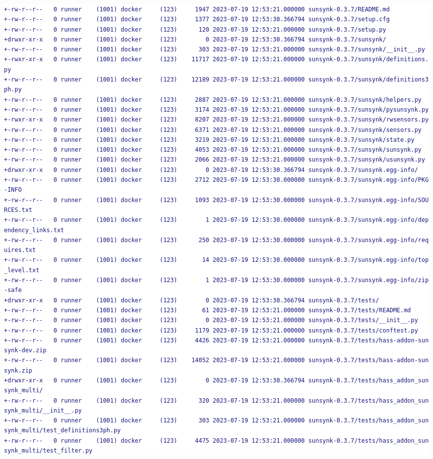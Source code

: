 ```diff
+-rw-r--r--   0 runner    (1001) docker     (123)     1947 2023-07-19 12:53:21.000000 sunsynk-0.3.7/README.md
+-rw-r--r--   0 runner    (1001) docker     (123)     1377 2023-07-19 12:53:30.366794 sunsynk-0.3.7/setup.cfg
+-rw-r--r--   0 runner    (1001) docker     (123)      120 2023-07-19 12:53:21.000000 sunsynk-0.3.7/setup.py
+drwxr-xr-x   0 runner    (1001) docker     (123)        0 2023-07-19 12:53:30.366794 sunsynk-0.3.7/sunsynk/
+-rw-r--r--   0 runner    (1001) docker     (123)      303 2023-07-19 12:53:21.000000 sunsynk-0.3.7/sunsynk/__init__.py
+-rwxr-xr-x   0 runner    (1001) docker     (123)    11717 2023-07-19 12:53:21.000000 sunsynk-0.3.7/sunsynk/definitions.py
+-rw-r--r--   0 runner    (1001) docker     (123)    12189 2023-07-19 12:53:21.000000 sunsynk-0.3.7/sunsynk/definitions3ph.py
+-rw-r--r--   0 runner    (1001) docker     (123)     2887 2023-07-19 12:53:21.000000 sunsynk-0.3.7/sunsynk/helpers.py
+-rw-r--r--   0 runner    (1001) docker     (123)     3174 2023-07-19 12:53:21.000000 sunsynk-0.3.7/sunsynk/pysunsynk.py
+-rwxr-xr-x   0 runner    (1001) docker     (123)     8207 2023-07-19 12:53:21.000000 sunsynk-0.3.7/sunsynk/rwsensors.py
+-rw-r--r--   0 runner    (1001) docker     (123)     6371 2023-07-19 12:53:21.000000 sunsynk-0.3.7/sunsynk/sensors.py
+-rw-r--r--   0 runner    (1001) docker     (123)     3219 2023-07-19 12:53:21.000000 sunsynk-0.3.7/sunsynk/state.py
+-rw-r--r--   0 runner    (1001) docker     (123)     4053 2023-07-19 12:53:21.000000 sunsynk-0.3.7/sunsynk/sunsynk.py
+-rw-r--r--   0 runner    (1001) docker     (123)     2066 2023-07-19 12:53:21.000000 sunsynk-0.3.7/sunsynk/usunsynk.py
+drwxr-xr-x   0 runner    (1001) docker     (123)        0 2023-07-19 12:53:30.366794 sunsynk-0.3.7/sunsynk.egg-info/
+-rw-r--r--   0 runner    (1001) docker     (123)     2712 2023-07-19 12:53:30.000000 sunsynk-0.3.7/sunsynk.egg-info/PKG-INFO
+-rw-r--r--   0 runner    (1001) docker     (123)     1093 2023-07-19 12:53:30.000000 sunsynk-0.3.7/sunsynk.egg-info/SOURCES.txt
+-rw-r--r--   0 runner    (1001) docker     (123)        1 2023-07-19 12:53:30.000000 sunsynk-0.3.7/sunsynk.egg-info/dependency_links.txt
+-rw-r--r--   0 runner    (1001) docker     (123)      250 2023-07-19 12:53:30.000000 sunsynk-0.3.7/sunsynk.egg-info/requires.txt
+-rw-r--r--   0 runner    (1001) docker     (123)       14 2023-07-19 12:53:30.000000 sunsynk-0.3.7/sunsynk.egg-info/top_level.txt
+-rw-r--r--   0 runner    (1001) docker     (123)        1 2023-07-19 12:53:30.000000 sunsynk-0.3.7/sunsynk.egg-info/zip-safe
+drwxr-xr-x   0 runner    (1001) docker     (123)        0 2023-07-19 12:53:30.366794 sunsynk-0.3.7/tests/
+-rw-r--r--   0 runner    (1001) docker     (123)       61 2023-07-19 12:53:21.000000 sunsynk-0.3.7/tests/README.md
+-rw-r--r--   0 runner    (1001) docker     (123)        0 2023-07-19 12:53:21.000000 sunsynk-0.3.7/tests/__init__.py
+-rw-r--r--   0 runner    (1001) docker     (123)     1179 2023-07-19 12:53:21.000000 sunsynk-0.3.7/tests/conftest.py
+-rw-r--r--   0 runner    (1001) docker     (123)     4426 2023-07-19 12:53:21.000000 sunsynk-0.3.7/tests/hass-addon-sunsynk-dev.zip
+-rw-r--r--   0 runner    (1001) docker     (123)    14052 2023-07-19 12:53:21.000000 sunsynk-0.3.7/tests/hass-addon-sunsynk.zip
+drwxr-xr-x   0 runner    (1001) docker     (123)        0 2023-07-19 12:53:30.366794 sunsynk-0.3.7/tests/hass_addon_sunsynk_multi/
+-rw-r--r--   0 runner    (1001) docker     (123)      320 2023-07-19 12:53:21.000000 sunsynk-0.3.7/tests/hass_addon_sunsynk_multi/__init__.py
+-rw-r--r--   0 runner    (1001) docker     (123)      303 2023-07-19 12:53:21.000000 sunsynk-0.3.7/tests/hass_addon_sunsynk_multi/test_definitions3ph.py
+-rw-r--r--   0 runner    (1001) docker     (123)     4475 2023-07-19 12:53:21.000000 sunsynk-0.3.7/tests/hass_addon_sunsynk_multi/test_filter.py
```